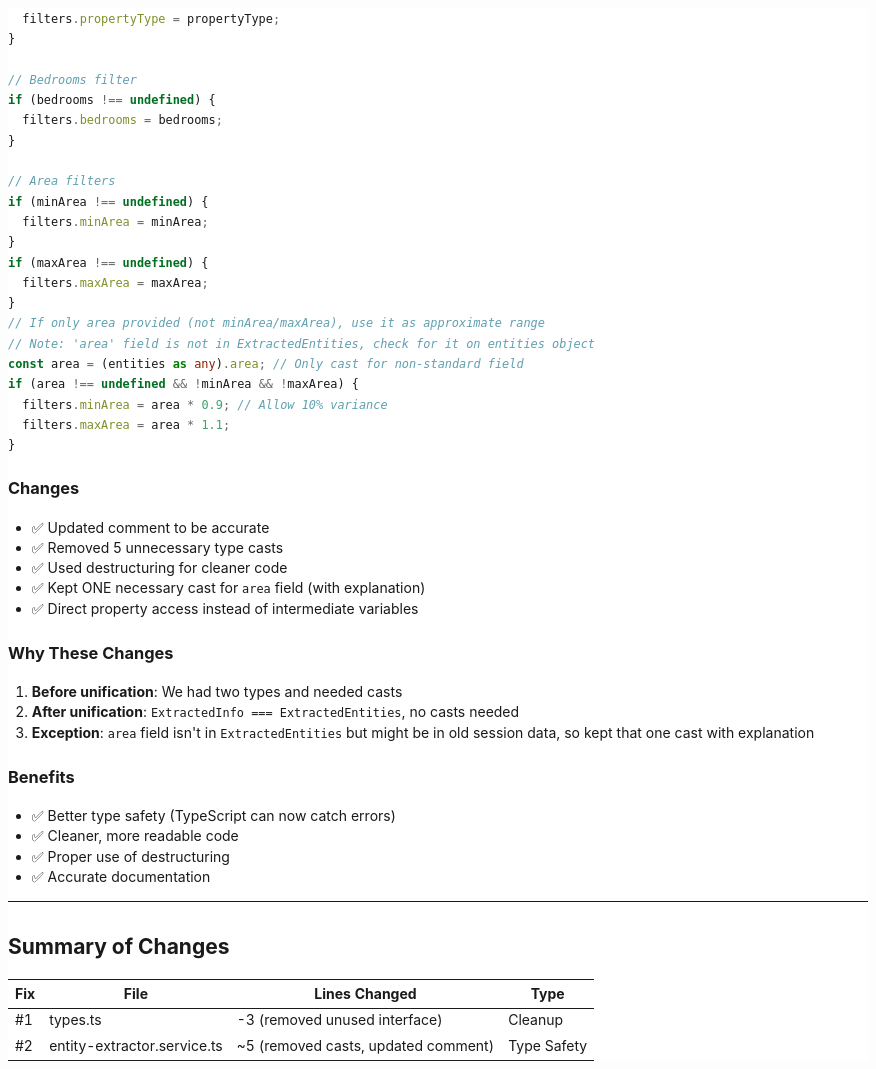 ```typescript
  filters.propertyType = propertyType;
}

// Bedrooms filter
if (bedrooms !== undefined) {
  filters.bedrooms = bedrooms;
}

// Area filters
if (minArea !== undefined) {
  filters.minArea = minArea;
}
if (maxArea !== undefined) {
  filters.maxArea = maxArea;
}
// If only area provided (not minArea/maxArea), use it as approximate range
// Note: 'area' field is not in ExtractedEntities, check for it on entities object
const area = (entities as any).area; // Only cast for non-standard field
if (area !== undefined && !minArea && !maxArea) {
  filters.minArea = area * 0.9; // Allow 10% variance
  filters.maxArea = area * 1.1;
}
```

### Changes
- ✅ Updated comment to be accurate
- ✅ Removed 5 unnecessary type casts
- ✅ Used destructuring for cleaner code
- ✅ Kept ONE necessary cast for `area` field (with explanation)
- ✅ Direct property access instead of intermediate variables

### Why These Changes
1. **Before unification**: We had two types and needed casts
2. **After unification**: `ExtractedInfo === ExtractedEntities`, no casts needed
3. **Exception**: `area` field isn't in `ExtractedEntities` but might be in old session data, so kept that one cast with explanation

### Benefits
- ✅ Better type safety (TypeScript can now catch errors)
- ✅ Cleaner, more readable code
- ✅ Proper use of destructuring
- ✅ Accurate documentation

---

## Summary of Changes

| Fix | File | Lines Changed | Type |
|-----|------|---------------|------|
| #1 | types.ts | -3 (removed unused interface) | Cleanup |
| #2 | entity-extractor.service.ts | ~5 (removed casts, updated comment) | Type Safety |
